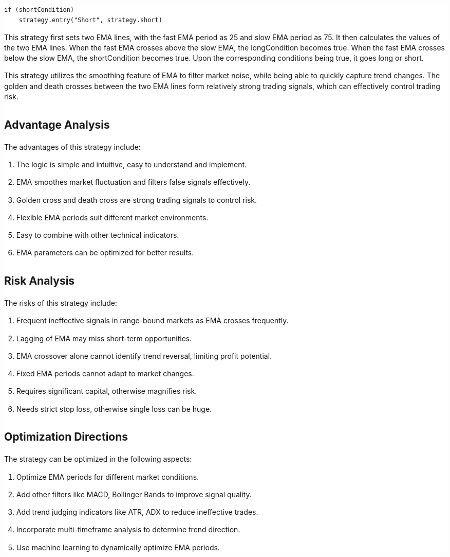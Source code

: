 ```pine
if (shortCondition)
    strategy.entry("Short", strategy.short) 
```

This strategy first sets two EMA lines, with the fast EMA period as 25 and slow EMA period as 75. It then calculates the values of the two EMA lines. When the fast EMA crosses above the slow EMA, the longCondition becomes true. When the fast EMA crosses below the slow EMA, the shortCondition becomes true. Upon the corresponding conditions being true, it goes long or short.

This strategy utilizes the smoothing feature of EMA to filter market noise, while being able to quickly capture trend changes. The golden and death crosses between the two EMA lines form relatively strong trading signals, which can effectively control trading risk.

## Advantage Analysis

The advantages of this strategy include:

1. The logic is simple and intuitive, easy to understand and implement.

2. EMA smoothes market fluctuation and filters false signals effectively. 

3. Golden cross and death cross are strong trading signals to control risk.

4. Flexible EMA periods suit different market environments. 

5. Easy to combine with other technical indicators.

6. EMA parameters can be optimized for better results.

## Risk Analysis

The risks of this strategy include:

1. Frequent ineffective signals in range-bound markets as EMA crosses frequently.

2. Lagging of EMA may miss short-term opportunities. 

3. EMA crossover alone cannot identify trend reversal, limiting profit potential.

4. Fixed EMA periods cannot adapt to market changes.

5. Requires significant capital, otherwise magnifies risk.

6. Needs strict stop loss, otherwise single loss can be huge.

## Optimization Directions

The strategy can be optimized in the following aspects:

1. Optimize EMA periods for different market conditions.

2. Add other filters like MACD, Bollinger Bands to improve signal quality.

3. Add trend judging indicators like ATR, ADX to reduce ineffective trades.

4. Incorporate multi-timeframe analysis to determine trend direction. 

5. Use machine learning to dynamically optimize EMA periods.

